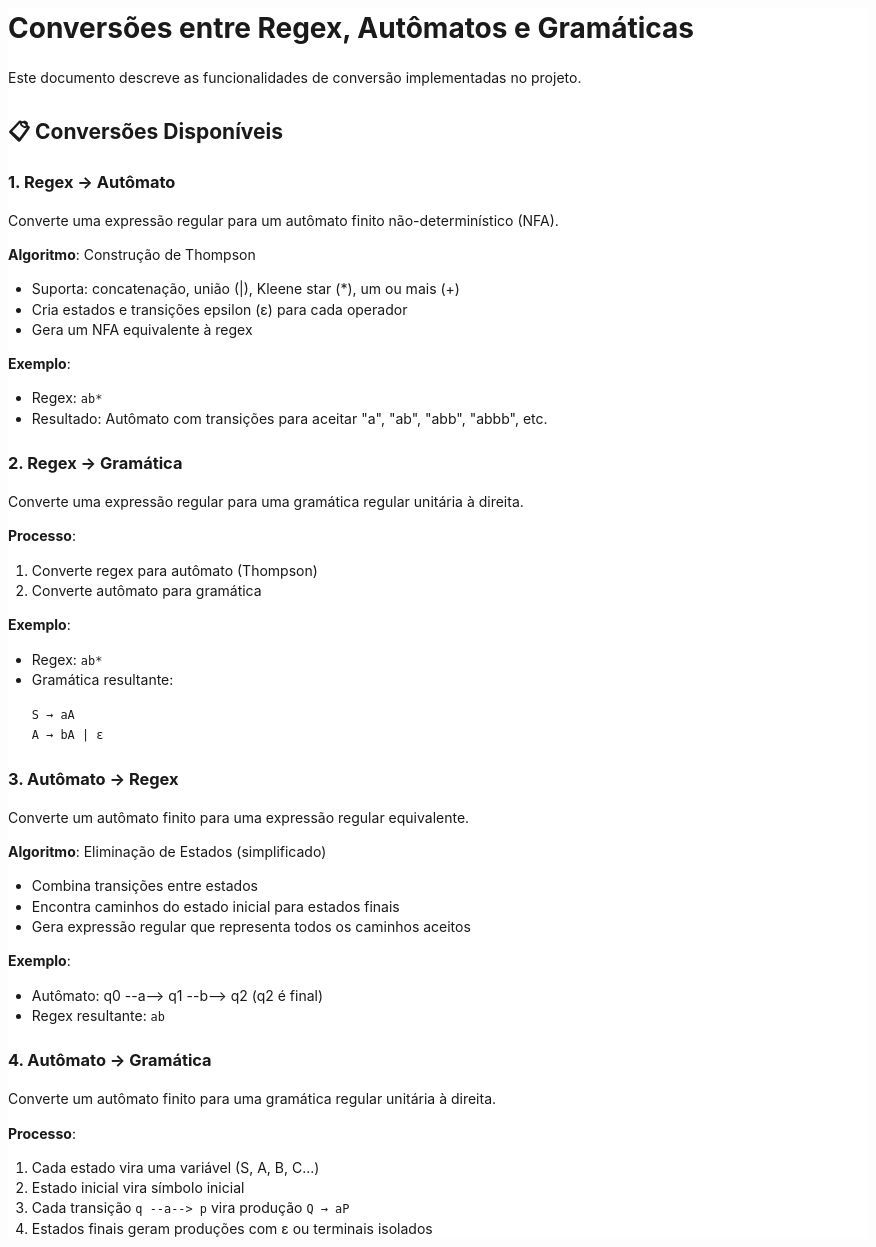 # Conversões entre Regex, Autômatos e Gramáticas

Este documento descreve as funcionalidades de conversão implementadas no projeto.

## 📋 Conversões Disponíveis

### 1. **Regex → Autômato**
Converte uma expressão regular para um autômato finito não-determinístico (NFA).

**Algoritmo**: Construção de Thompson
- Suporta: concatenação, união (|), Kleene star (*), um ou mais (+)
- Cria estados e transições epsilon (ε) para cada operador
- Gera um NFA equivalente à regex

**Exemplo**:
- Regex: `ab*`
- Resultado: Autômato com transições para aceitar "a", "ab", "abb", "abbb", etc.

### 2. **Regex → Gramática**
Converte uma expressão regular para uma gramática regular unitária à direita.

**Processo**:
1. Converte regex para autômato (Thompson)
2. Converte autômato para gramática

**Exemplo**:
- Regex: `ab*`
- Gramática resultante:
  ```
  S → aA
  A → bA | ε
  ```

### 3. **Autômato → Regex**
Converte um autômato finito para uma expressão regular equivalente.

**Algoritmo**: Eliminação de Estados (simplificado)
- Combina transições entre estados
- Encontra caminhos do estado inicial para estados finais
- Gera expressão regular que representa todos os caminhos aceitos

**Exemplo**:
- Autômato: q0 --a--> q1 --b--> q2 (q2 é final)
- Regex resultante: `ab`

### 4. **Autômato → Gramática**
Converte um autômato finito para uma gramática regular unitária à direita.

**Processo**:
1. Cada estado vira uma variável (S, A, B, C...)
2. Estado inicial vira símbolo inicial
3. Cada transição `q --a--> p` vira produção `Q → aP`
4. Estados finais geram produções com ε ou terminais isolados
